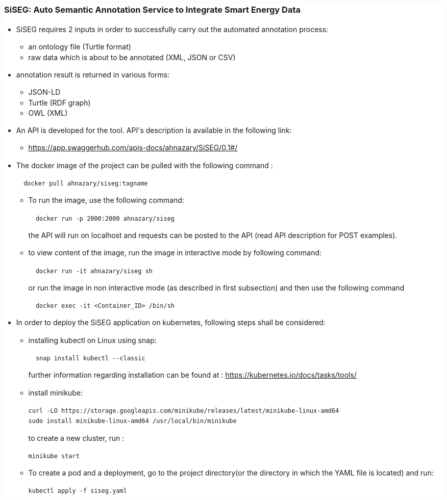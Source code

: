 ### SiSEG: Auto Semantic Annotation Service to Integrate Smart Energy Data


* SiSEG requires 2 inputs in order to successfully carry out the automated annotation process:
    * an ontology file (Turtle format)
    * raw data which is about to be annotated (XML, JSON or CSV)


* annotation result is returned in various forms:
    * JSON-LD
    * Turtle (RDF graph)
    * OWL (XML)

* An API is developed for the tool. API's description is available in the following link:
    * https://app.swaggerhub.com/apis-docs/ahnazary/SiSEG/0.1#/

* The docker image of the project can be pulled with the following command :
  ```
    docker pull ahnazary/siseg:tagname
  ```

  * To run the image, use the following command:
  
    ```
      docker run -p 2000:2000 ahnazary/siseg
    ``` 
    the API will run on localhost and requests can be posted to the API (read API description for POST examples).

  * to view content of the image, run the image in interactive mode by following command: 
    ```
      docker run -it ahnazary/siseg sh
    ```

    or run the image in non interactive mode (as described in first subsection) and then use the following command

    ```
      docker exec -it <Container_ID> /bin/sh
    ```
* In order to deploy the SiSEG application on kubernetes, following steps shall be considered:
  * installing kubectl on Linux using snap:
    ```
      snap install kubectl --classic
    ```
    further information regarding installation can be found at : https://kubernetes.io/docs/tasks/tools/
  * install minikube:
    ```
    curl -LO https://storage.googleapis.com/minikube/releases/latest/minikube-linux-amd64
    sudo install minikube-linux-amd64 /usr/local/bin/minikube
    ```

    to create a new cluster, run :

    ```
    minikube start
    ```
  * To create a pod and a deployment, go to the project directory(or the directory in which the YAML file is located) and run:
    ```
    kubectl apply -f siseg.yaml 
    ```
